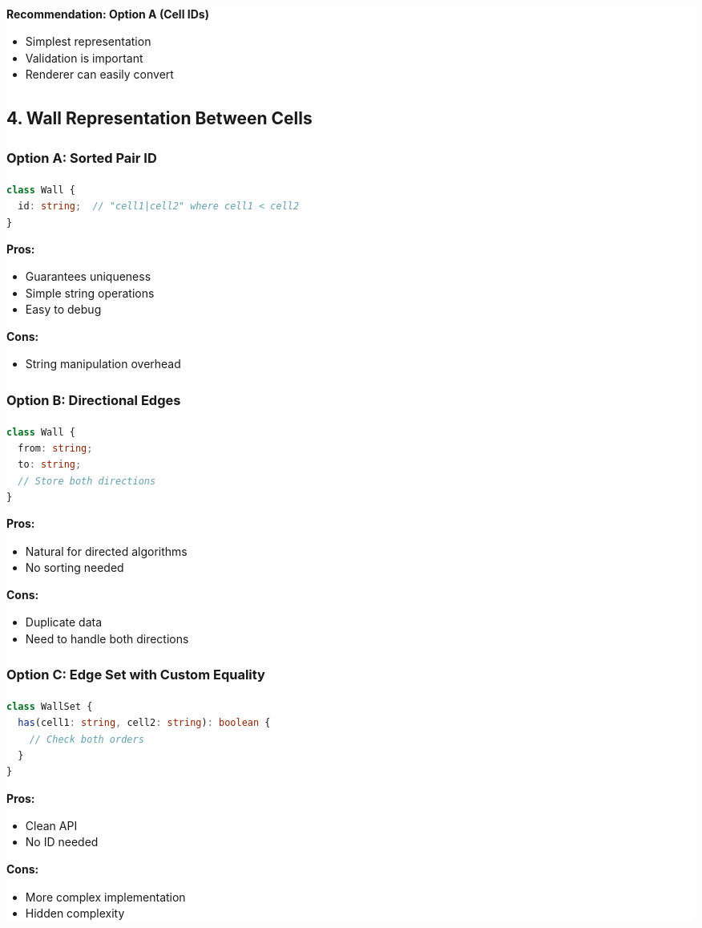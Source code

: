 **Recommendation: Option A (Cell IDs)**
- Simplest representation
- Validation is important
- Renderer can easily convert

## 4. Wall Representation Between Cells

### Option A: Sorted Pair ID
```typescript
class Wall {
  id: string;  // "cell1|cell2" where cell1 < cell2
}
```

**Pros:**
- Guarantees uniqueness
- Simple string operations
- Easy to debug

**Cons:**
- String manipulation overhead

### Option B: Directional Edges
```typescript
class Wall {
  from: string;
  to: string;
  // Store both directions
}
```

**Pros:**
- Natural for directed algorithms
- No sorting needed

**Cons:**
- Duplicate data
- Need to handle both directions

### Option C: Edge Set with Custom Equality
```typescript
class WallSet {
  has(cell1: string, cell2: string): boolean {
    // Check both orders
  }
}
```

**Pros:**
- Clean API
- No ID needed

**Cons:**
- More complex implementation
- Hidden complexity
